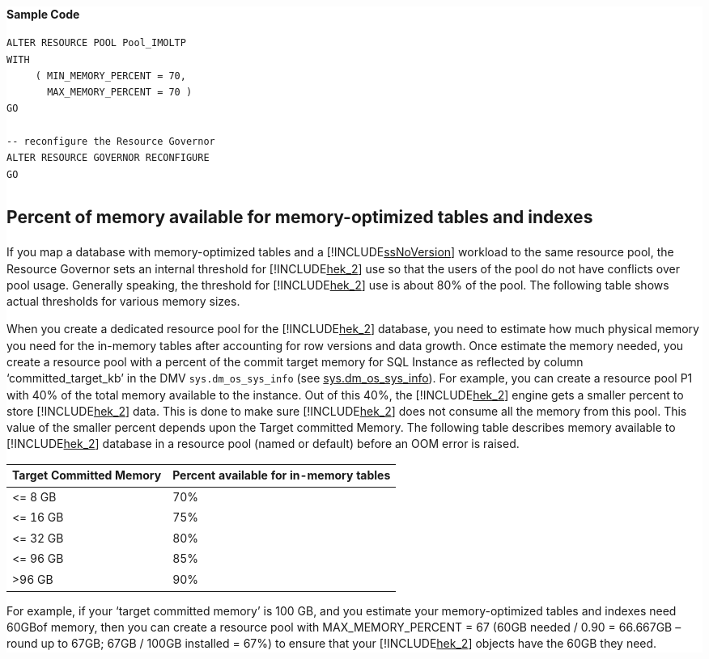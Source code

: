  **Sample Code**  
  
```tsql  
ALTER RESOURCE POOL Pool_IMOLTP  
WITH  
     ( MIN_MEMORY_PERCENT = 70,  
       MAX_MEMORY_PERCENT = 70 )   
GO  
  
-- reconfigure the Resource Governor  
ALTER RESOURCE GOVERNOR RECONFIGURE  
GO  
```  
  
##  <a name="bkmk_PercentAvailable"></a> Percent of memory available for memory-optimized tables and indexes  
 If you map a database with memory-optimized tables and a [!INCLUDE[ssNoVersion](../../Topics/TopicNameContainA/tokens/ssNoVersion_md.md)] workload to the same resource pool, the Resource Governor sets an internal threshold for [!INCLUDE[hek_2](../../Topics/TopicNameContainA/tokens/hek_2_md.md)] use so that the users of the pool do not have conflicts over pool usage. Generally speaking, the threshold for [!INCLUDE[hek_2](../../Topics/TopicNameContainA/tokens/hek_2_md.md)] use is about 80% of the pool. The following table shows actual thresholds for various memory sizes.  
  
 When you create a dedicated resource pool for the [!INCLUDE[hek_2](../../Topics/TopicNameContainA/tokens/hek_2_md.md)] database, you need to estimate how much physical memory you need for the in-memory tables after accounting for row versions and data growth. Once estimate the memory needed, you create a resource pool with a percent of the commit target memory for SQL Instance as reflected by column ‘committed_target_kb’ in the DMV `sys.dm_os_sys_info` (see [sys.dm_os_sys_info](assetId:///20f6bc9c-839a-4fa4-b3f3-a6c47d1b69af)). For example, you can create a resource pool P1 with 40% of the total memory available to the instance. Out of this 40%, the [!INCLUDE[hek_2](../../Topics/TopicNameContainA/tokens/hek_2_md.md)] engine gets a smaller percent to store [!INCLUDE[hek_2](../../Topics/TopicNameContainA/tokens/hek_2_md.md)] data.  This is done to make sure [!INCLUDE[hek_2](../../Topics/TopicNameContainA/tokens/hek_2_md.md)] does not consume all the memory from this pool.  This value of the smaller percent depends upon the Target committed Memory. The following table describes memory available to [!INCLUDE[hek_2](../../Topics/TopicNameContainA/tokens/hek_2_md.md)] database in a resource pool (named or default) before an OOM error is raised.  
  
|Target Committed Memory|Percent available for in-memory tables|  
|-----------------------------|---------------------------------------------|  
|<= 8 GB|70%|  
|<= 16 GB|75%|  
|<= 32 GB|80%|  
|<= 96 GB|85%|  
|>96 GB|90%|  
  
 For example, if your ‘target committed memory’ is 100 GB, and you estimate your memory-optimized tables and indexes need 60GBof memory, then you can create a resource pool with MAX_MEMORY_PERCENT = 67 (60GB needed / 0.90 = 66.667GB – round up to 67GB; 67GB / 100GB installed = 67%) to ensure that your [!INCLUDE[hek_2](../../Topics/TopicNameContainA/tokens/hek_2_md.md)] objects have the 60GB they need.  
  